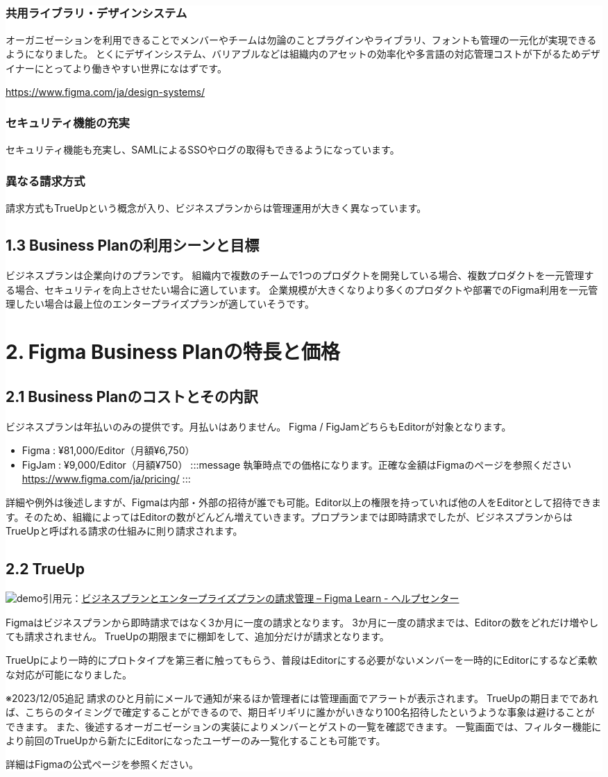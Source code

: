 ### 共用ライブラリ・デザインシステム
オーガニゼーションを利用できることでメンバーやチームは勿論のことプラグインやライブラリ、フォントも管理の一元化が実現できるようになりました。
とくにデザインシステム、バリアブルなどは組織内のアセットの効率化や多言語の対応管理コストが下がるためデザイナーにとってより働きやすい世界になはずです。

https://www.figma.com/ja/design-systems/


### セキュリティ機能の充実
セキュリティ機能も充実し、SAMLによるSSOやログの取得もできるようになっています。

### 異なる請求方式
請求方式もTrueUpという概念が入り、ビジネスプランからは管理運用が大きく異なっています。


## 1.3 Business Planの利用シーンと目標
ビジネスプランは企業向けのプランです。
組織内で複数のチームで1つのプロダクトを開発している場合、複数プロダクトを一元管理する場合、セキュリティを向上させたい場合に適しています。
企業規模が大きくなりより多くのプロダクトや部署でのFigma利用を一元管理したい場合は最上位のエンタープライズプランが適していそうです。

# 2. Figma Business Planの特長と価格
## 2.1 Business Planのコストとその内訳
ビジネスプランは年払いのみの提供です。月払いはありません。
Figma / FigJamどちらもEditorが対象となります。
- Figma : ¥81,000/Editor（月額¥6,750）
- FigJam : ¥9,000/Editor（月額¥750）
:::message
執筆時点での価格になります。正確な金額はFigmaのページを参照ください
https://www.figma.com/ja/pricing/
:::

詳細や例外は後述しますが、Figmaは内部・外部の招待が誰でも可能。Editor以上の権限を持っていれば他の人をEditorとして招待できます。そのため、組織によってはEditorの数がどんどん増えていきます。プロプランまでは即時請求でしたが、ビジネスプランからはTrueUpと呼ばれる請求の仕組みに則り請求されます。

## 2.2 TrueUp
![demo](https://help.figma.com/hc/article_attachments/10278334122391)引用元：[ビジネスプランとエンタープライズプランの請求管理 – Figma Learn - ヘルプセンター](https://help.figma.com/hc/ja/articles/360040328293-%E3%83%93%E3%82%B8%E3%83%8D%E3%82%B9%E3%83%97%E3%83%A9%E3%83%B3%E3%81%A8%E3%82%A8%E3%83%B3%E3%82%BF%E3%83%BC%E3%83%97%E3%83%A9%E3%82%A4%E3%82%BA%E3%83%97%E3%83%A9%E3%83%B3%E3%81%AE%E8%AB%8B%E6%B1%82%E7%AE%A1%E7%90%86)


Figmaはビジネスプランから即時請求ではなく3か月に一度の請求となります。
3か月に一度の請求までは、Editorの数をどれだけ増やしても請求されません。
TrueUpの期限までに棚卸をして、追加分だけが請求となります。

TrueUpにより一時的にプロトタイプを第三者に触ってもらう、普段はEditorにする必要がないメンバーを一時的にEditorにするなど柔軟な対応が可能になりました。

※2023/12/05追記
請求のひと月前にメールで通知が来るほか管理者には管理画面でアラートが表示されます。
TrueUpの期日までであれば、こちらのタイミングで確定することができるので、期日ギリギリに誰かがいきなり100名招待したというような事象は避けることができます。
また、後述するオーガニゼーションの実装によりメンバーとゲストの一覧を確認できます。
一覧画面では、フィルター機能により前回のTrueUpから新たにEditorになったユーザーのみ一覧化することも可能です。

詳細はFigmaの公式ページを参照ください。
